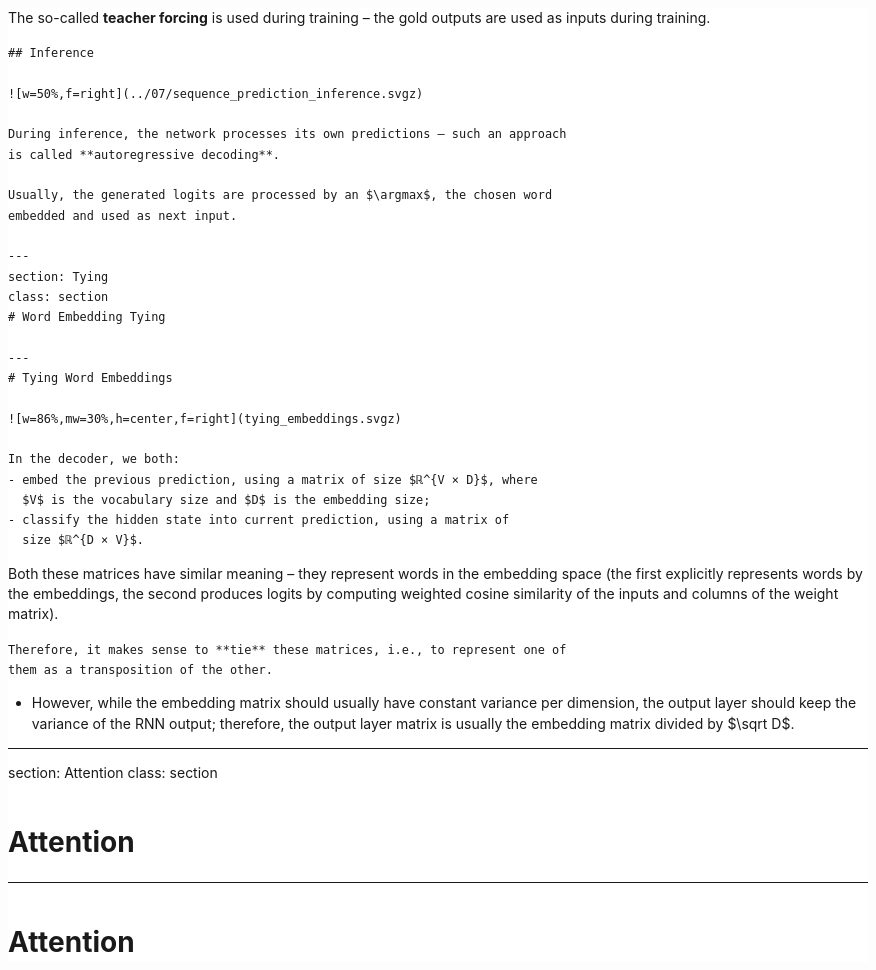 The so-called **teacher forcing** is used during training – the gold outputs are
used as inputs during training.

~~~
## Inference

![w=50%,f=right](../07/sequence_prediction_inference.svgz)

During inference, the network processes its own predictions – such an approach
is called **autoregressive decoding**.

Usually, the generated logits are processed by an $\argmax$, the chosen word
embedded and used as next input.

---
section: Tying
class: section
# Word Embedding Tying

---
# Tying Word Embeddings

![w=86%,mw=30%,h=center,f=right](tying_embeddings.svgz)

In the decoder, we both:
- embed the previous prediction, using a matrix of size $ℝ^{V × D}$, where
  $V$ is the vocabulary size and $D$ is the embedding size;
- classify the hidden state into current prediction, using a matrix of
  size $ℝ^{D × V}$.

~~~
Both these matrices have similar meaning – they represent words in the embedding
space (the first explicitly represents words by the embeddings, the second
produces logits by computing weighted cosine similarity of the inputs and
columns of the weight matrix).

~~~
Therefore, it makes sense to **tie** these matrices, i.e., to represent one of
them as a transposition of the other.
~~~
- However, while the embedding matrix should usually have constant variance per
  dimension, the output layer should keep the variance of the RNN output;
  therefore, the output layer matrix is usually the embedding matrix divided by $\sqrt D$.

---
section: Attention
class: section
# Attention

---
# Attention
